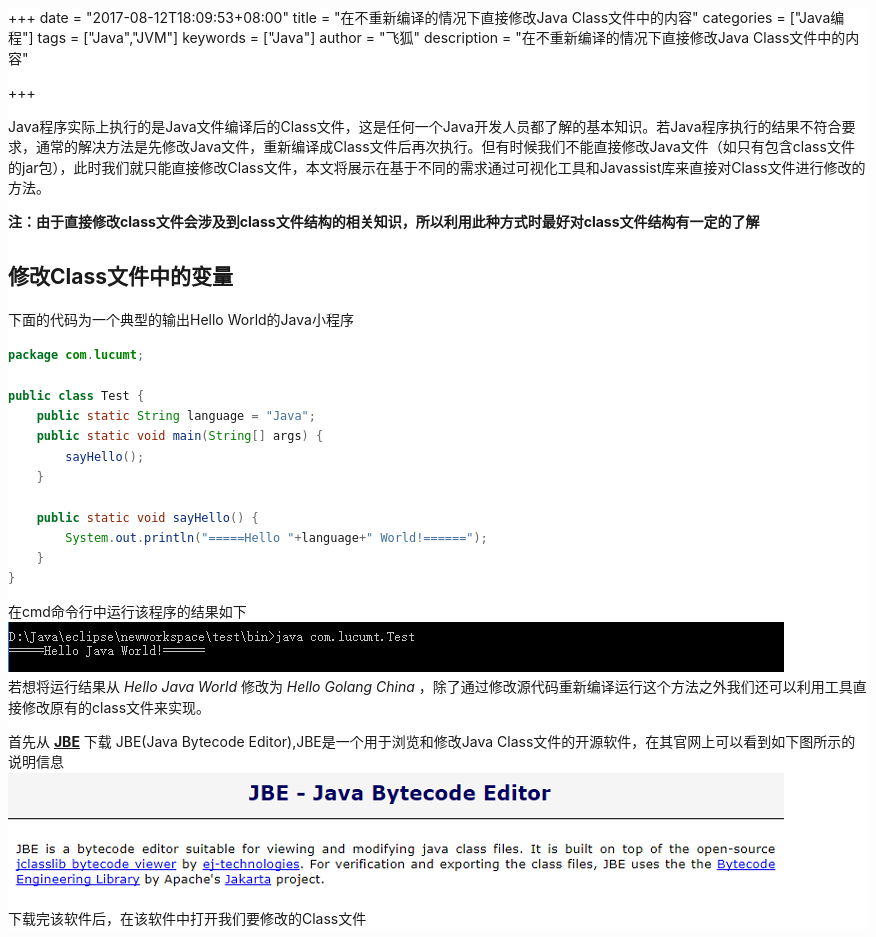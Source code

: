 +++
date = "2017-08-12T18:09:53+08:00"
title = "在不重新编译的情况下直接修改Java Class文件中的内容"
categories = ["Java编程"]
tags = ["Java","JVM"]
keywords = ["Java"]
author = "飞狐"
description = "在不重新编译的情况下直接修改Java Class文件中的内容"

+++

Java程序实际上执行的是Java文件编译后的Class文件，这是任何一个Java开发人员都了解的基本知识。若Java程序执行的结果不符合要求，通常的解决方法是先修改Java文件，重新编译成Class文件后再次执行。但有时候我们不能直接修改Java文件（如只有包含class文件的jar包），此时我们就只能直接修改Class文件，本文将展示在基于不同的需求通过可视化工具和Javassist库来直接对Class文件进行修改的方法。


**注：由于直接修改class文件会涉及到class文件结构的相关知识，所以利用此种方式时最好对class文件结构有一定的了解**
## 修改Class文件中的变量
下面的代码为一个典型的输出Hello World的Java小程序
```java
package com.lucumt;

public class Test {
	public static String language = "Java";
	public static void main(String[] args) {
		sayHello();
	}

	public static void sayHello() {
		System.out.println("=====Hello "+language+" World!======");
	}
}
```
在cmd命令行中运行该程序的结果如下   
![未修改之前的运行结果](/blog_img/modify-java-class-file-content-directly/simple-class-before-modifing-running-result.png "未修改之前的Java代码运行结果")  
若想将运行结果从 *Hello Java World* 修改为 *Hello Golang China* ，除了通过修改源代码重新编译运行这个方法之外我们还可以利用工具直接修改原有的class文件来实现。

首先从 **[JBE](http://set.ee/jbe/ "点击链接去下载jbe")** 下载 JBE(Java Bytecode Editor),JBE是一个用于浏览和修改Java Class文件的开源软件，在其官网上可以看到如下图所示的说明信息  
![JBE介绍](/blog_img/modify-java-class-file-content-directly/jbe-official-introduction.png "JBE官方介绍")

下载完该软件后，在该软件中打开我们要修改的Class文件  